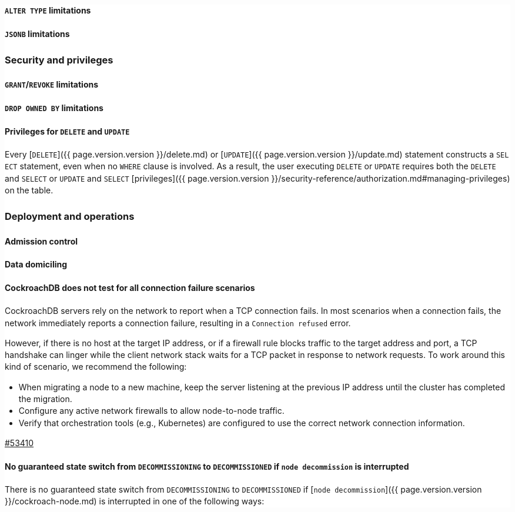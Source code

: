 #### `ALTER TYPE` limitations


#### `JSONB` limitations


### Security and privileges

#### `GRANT`/`REVOKE` limitations


#### `DROP OWNED BY` limitations


#### Privileges for `DELETE` and `UPDATE`

Every [`DELETE`]({{ page.version.version }}/delete.md) or [`UPDATE`]({{ page.version.version }}/update.md) statement constructs a `SELECT` statement, even when no `WHERE` clause is involved. As a result, the user executing `DELETE` or `UPDATE` requires both the `DELETE` and `SELECT` or `UPDATE` and `SELECT` [privileges]({{ page.version.version }}/security-reference/authorization.md#managing-privileges) on the table.

### Deployment and operations

#### Admission control


#### Data domiciling


#### CockroachDB does not test for all connection failure scenarios

CockroachDB servers rely on the network to report when a TCP connection fails. In most scenarios when a connection fails, the network immediately reports a connection failure, resulting in a `Connection refused` error.

However, if there is no host at the target IP address, or if a firewall rule blocks traffic to the target address and port, a TCP handshake can linger while the client network stack waits for a TCP packet in response to network requests. To work around this kind of scenario, we recommend the following:

- When migrating a node to a new machine, keep the server listening at the previous IP address until the cluster has completed the migration.
- Configure any active network firewalls to allow node-to-node traffic.
- Verify that orchestration tools (e.g., Kubernetes) are configured to use the correct network connection information.

[#53410](https://github.com/cockroachdb/cockroach/issues/53410)

#### No guaranteed state switch from `DECOMMISSIONING` to `DECOMMISSIONED` if `node decommission` is interrupted

There is no guaranteed state switch from `DECOMMISSIONING` to `DECOMMISSIONED` if [`node decommission`]({{ page.version.version }}/cockroach-node.md) is interrupted in one of the following ways:
